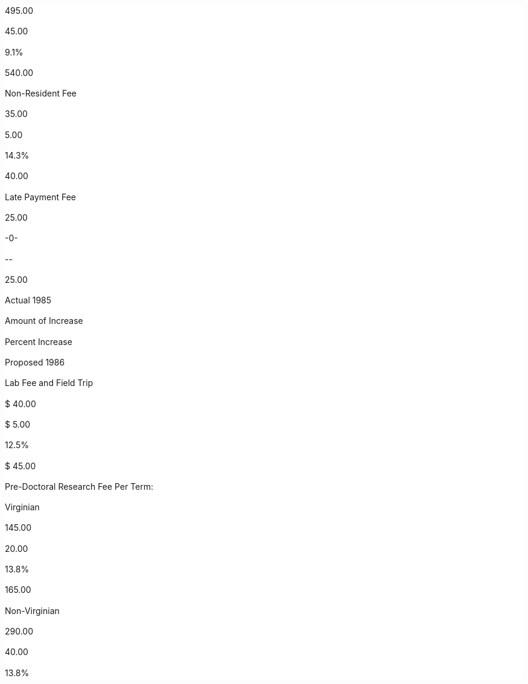 495.00

45.00

9.1%

540.00

Non-Resident Fee

35.00

5.00

14.3%

40.00

Late Payment Fee

25.00

\-0-

\--

25.00

Actual 1985

Amount of Increase

Percent Increase

Proposed 1986

Lab Fee and Field Trip

$ 40.00

$ 5.00

12.5%

$ 45.00

Pre-Doctoral Research Fee Per Term:

Virginian

145.00

20.00

13.8%

165.00

Non-Virginian

290.00

40.00

13.8%
